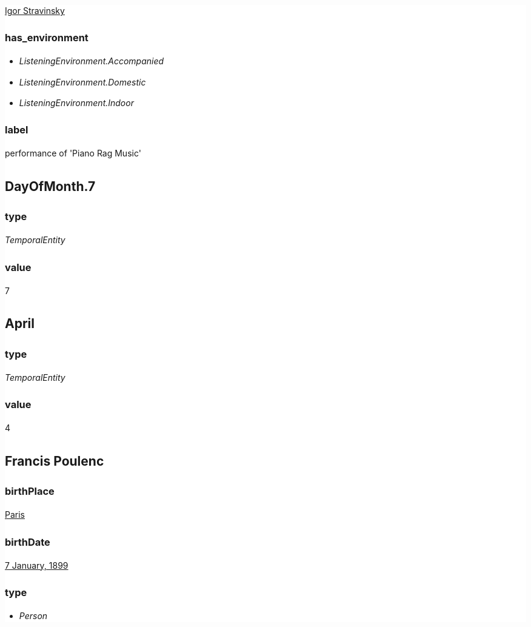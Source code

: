 [Igor Stravinsky](#Igor-Stravinsky)

### has_environment

 - *ListeningEnvironment.Accompanied*

 - *ListeningEnvironment.Domestic*

 - *ListeningEnvironment.Indoor*

### label


performance of 'Piano Rag Music'

## DayOfMonth.7

### type


*TemporalEntity*

### value


7

## April

### type


*TemporalEntity*

### value


4

## Francis Poulenc

### birthPlace


[Paris](#Paris)

### birthDate


[7 January, 1899](#7-January-1899)

### type

 - *Person*
